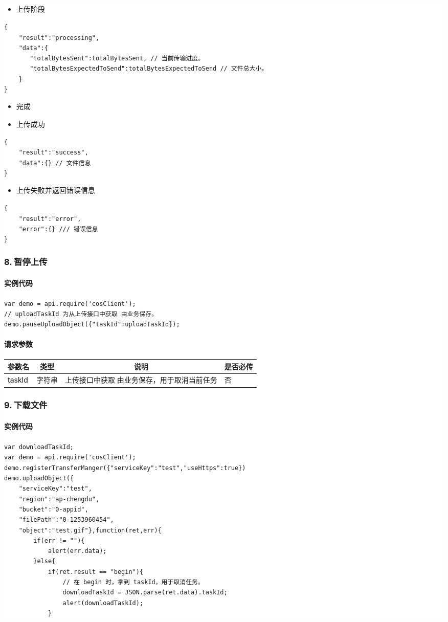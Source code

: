 - 上传阶段
```
{
    "result":"processing",
    "data":{
       "totalBytesSent":totalBytesSent, // 当前传输进度。
       "totalBytesExpectedToSend":totalBytesExpectedToSend // 文件总大小。
    }
}
```

 - 完成

 - 上传成功
```
{
    "result":"success",
    "data":{} // 文件信息
}
```

 - 上传失败并返回错误信息
```
{
    "result":"error",
    "error":{} /// 错误信息
}
```

### 8.  暂停上传
#### 实例代码

```
var demo = api.require('cosClient');
// uploadTaskId 为从上传接口中获取 由业务保存。
demo.pauseUploadObject({"taskId":uploadTaskId});
```

#### 请求参数

| 参数名 | 类型   | 说明                                        | 是否必传 |
| ------ | ------ | ------------------------------------------- | -------- |
| taskId | 字符串 | 上传接口中获取 由业务保存，用于取消当前任务 | 否       |


### 9. 下载文件

#### 实例代码

```
var downloadTaskId;
var demo = api.require('cosClient');
demo.registerTransferManger({"serviceKey":"test","useHttps":true})
demo.uploadObject({
    "serviceKey":"test",
    "region":"ap-chengdu",
    "bucket":"0-appid",
    "filePath":"0-1253960454",
    "object":"test.gif"},function(ret,err){
        if(err != ""){
            alert(err.data);
        }else{
            if(ret.result == "begin"){
                // 在 begin 时，拿到 taskId，用于取消任务。
                downloadTaskId = JSON.parse(ret.data).taskId;
                alert(downloadTaskId);
            }
```